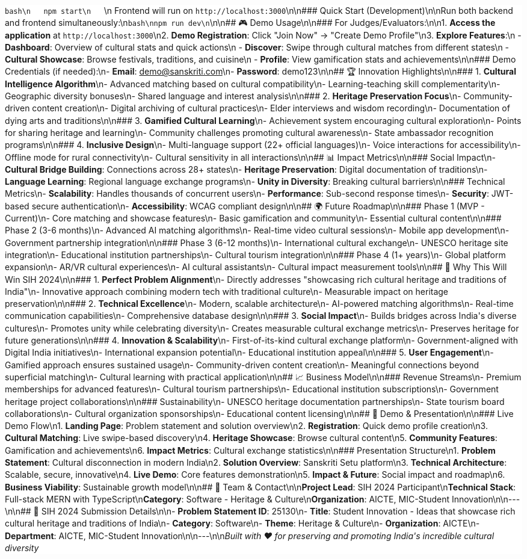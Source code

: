 ```bash\n   npm start\n   ```\n   Frontend will run on `http://localhost:3000`\n\n### Quick Start (Development)\n\nRun both backend and frontend simultaneously:\n```bash\nnpm run dev\n```\n\n## 🎮 Demo Usage\n\n### For Judges/Evaluators:\n\n1. **Access the application** at `http://localhost:3000`\n2. **Demo Registration**: Click \"Join Now\" → \"Create Demo Profile\"\n3. **Explore Features**:\n   - **Dashboard**: Overview of cultural stats and quick actions\n   - **Discover**: Swipe through cultural matches from different states\n   - **Cultural Showcase**: Browse festivals, traditions, and cuisine\n   - **Profile**: View gamification stats and achievements\n\n### Demo Credentials (if needed):\n- **Email**: demo@sanskriti.com\n- **Password**: demo123\n\n## 🏆 Innovation Highlights\n\n### 1. **Cultural Intelligence Algorithm**\n- Advanced matching based on cultural compatibility\n- Learning-teaching skill complementarity\n- Geographic diversity bonuses\n- Shared language and interest analysis\n\n### 2. **Heritage Preservation Focus**\n- Community-driven content creation\n- Digital archiving of cultural practices\n- Elder interviews and wisdom recording\n- Documentation of dying arts and traditions\n\n### 3. **Gamified Cultural Learning**\n- Achievement system encouraging cultural exploration\n- Points for sharing heritage and learning\n- Community challenges promoting cultural awareness\n- State ambassador recognition programs\n\n### 4. **Inclusive Design**\n- Multi-language support (22+ official languages)\n- Voice interactions for accessibility\n- Offline mode for rural connectivity\n- Cultural sensitivity in all interactions\n\n## 📊 Impact Metrics\n\n### Social Impact\n- **Cultural Bridge Building**: Connections across 28+ states\n- **Heritage Preservation**: Digital documentation of traditions\n- **Language Learning**: Regional language exchange programs\n- **Unity in Diversity**: Breaking cultural barriers\n\n### Technical Metrics\n- **Scalability**: Handles thousands of concurrent users\n- **Performance**: Sub-second response times\n- **Security**: JWT-based secure authentication\n- **Accessibility**: WCAG compliant design\n\n## 🌍 Future Roadmap\n\n### Phase 1 (MVP - Current)\n- Core matching and showcase features\n- Basic gamification and community\n- Essential cultural content\n\n### Phase 2 (3-6 months)\n- Advanced AI matching algorithms\n- Real-time video cultural sessions\n- Mobile app development\n- Government partnership integration\n\n### Phase 3 (6-12 months)\n- International cultural exchange\n- UNESCO heritage site integration\n- Educational institution partnerships\n- Cultural tourism integration\n\n### Phase 4 (1+ years)\n- Global platform expansion\n- AR/VR cultural experiences\n- AI cultural assistants\n- Cultural impact measurement tools\n\n## 🤝 Why This Will Win SIH 2024\n\n### 1. **Perfect Problem Alignment**\n- Directly addresses \"showcasing rich cultural heritage and traditions of India\"\n- Innovative approach combining modern tech with traditional culture\n- Measurable impact on heritage preservation\n\n### 2. **Technical Excellence**\n- Modern, scalable architecture\n- AI-powered matching algorithms\n- Real-time communication capabilities\n- Comprehensive database design\n\n### 3. **Social Impact**\n- Builds bridges across India's diverse cultures\n- Promotes unity while celebrating diversity\n- Creates measurable cultural exchange metrics\n- Preserves heritage for future generations\n\n### 4. **Innovation & Scalability**\n- First-of-its-kind cultural exchange platform\n- Government-aligned with Digital India initiatives\n-
International expansion potential\n- Educational institution appeal\n\n### 5. **User Engagement**\n- Gamified approach ensures sustained usage\n- Community-driven content creation\n- Meaningful connections beyond superficial matching\n- Cultural learning with practical application\n\n## 📈 Business Model\n\n### Revenue Streams\n- Premium memberships for advanced features\n- Cultural tourism partnerships\n- Educational institution subscriptions\n- Government heritage project collaborations\n\n### Sustainability\n- UNESCO heritage documentation partnerships\n- State tourism board collaborations\n- Cultural organization sponsorships\n- Educational content licensing\n\n## 🎥 Demo & Presentation\n\n### Live Demo Flow\n1. **Landing Page**: Problem statement and solution overview\n2. **Registration**: Quick demo profile creation\n3. **Cultural Matching**: Live swipe-based discovery\n4. **Heritage Showcase**: Browse cultural content\n5. **Community Features**: Gamification and achievements\n6. **Impact Metrics**: Cultural exchange statistics\n\n### Presentation Structure\n1. **Problem Statement**: Cultural disconnection in modern India\n2. **Solution Overview**: Sanskriti Setu platform\n3. **Technical Architecture**: Scalable, secure, innovative\n4. **Live Demo**: Core features demonstration\n5. **Impact & Future**: Social impact and roadmap\n6. **Business Viability**: Sustainable growth model\n\n## 👥 Team & Contact\n\n**Project Lead**: SIH 2024 Participant\n**Technical Stack**: Full-stack MERN with TypeScript\n**Category**: Software - Heritage & Culture\n**Organization**: AICTE, MIC-Student Innovation\n\n---\n\n## 🏅 SIH 2024 Submission Details\n\n- **Problem Statement ID**: 25130\n- **Title**: Student Innovation - Ideas that showcase rich cultural heritage and traditions of India\n- **Category**: Software\n- **Theme**: Heritage & Culture\n- **Organization**: AICTE\n- **Department**: AICTE, MIC-Student Innovation\n\n---\n\n*Built with ❤️ for preserving and promoting India's incredible cultural diversity*
